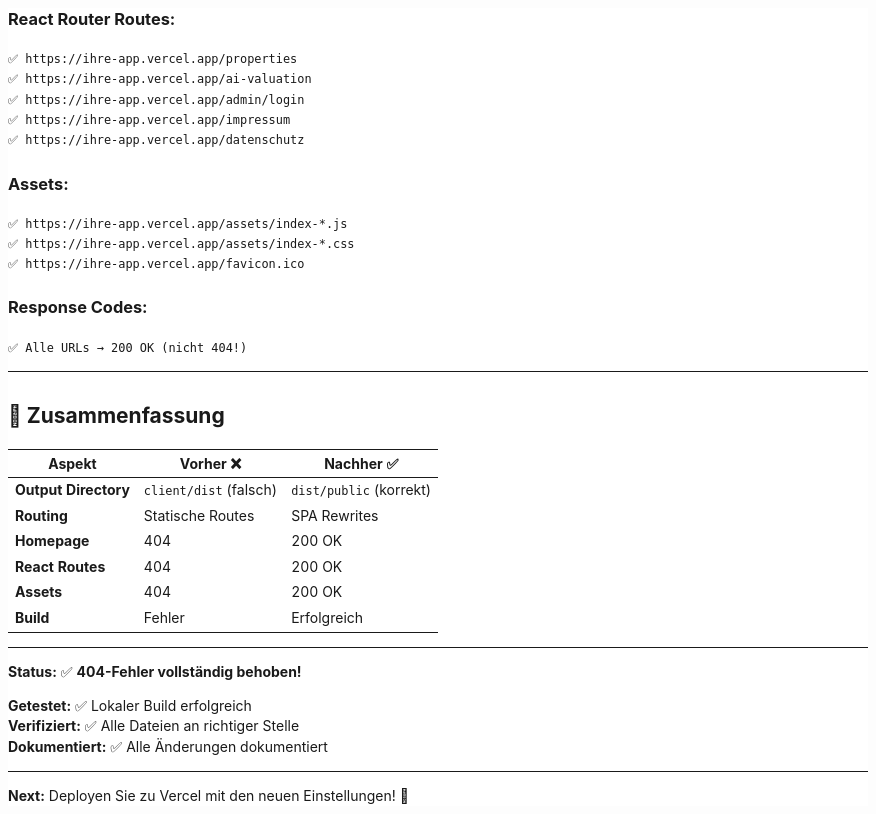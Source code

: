 ### React Router Routes:
```
✅ https://ihre-app.vercel.app/properties
✅ https://ihre-app.vercel.app/ai-valuation
✅ https://ihre-app.vercel.app/admin/login
✅ https://ihre-app.vercel.app/impressum
✅ https://ihre-app.vercel.app/datenschutz
```

### Assets:
```
✅ https://ihre-app.vercel.app/assets/index-*.js
✅ https://ihre-app.vercel.app/assets/index-*.css
✅ https://ihre-app.vercel.app/favicon.ico
```

### Response Codes:
```
✅ Alle URLs → 200 OK (nicht 404!)
```

---

## 🚀 Zusammenfassung

| Aspekt | Vorher ❌ | Nachher ✅ |
|--------|----------|-----------|
| **Output Directory** | `client/dist` (falsch) | `dist/public` (korrekt) |
| **Routing** | Statische Routes | SPA Rewrites |
| **Homepage** | 404 | 200 OK |
| **React Routes** | 404 | 200 OK |
| **Assets** | 404 | 200 OK |
| **Build** | Fehler | Erfolgreich |

---

**Status:** ✅ **404-Fehler vollständig behoben!**

**Getestet:** ✅ Lokaler Build erfolgreich  
**Verifiziert:** ✅ Alle Dateien an richtiger Stelle  
**Dokumentiert:** ✅ Alle Änderungen dokumentiert

---

**Next:** Deployen Sie zu Vercel mit den neuen Einstellungen! 🚀
